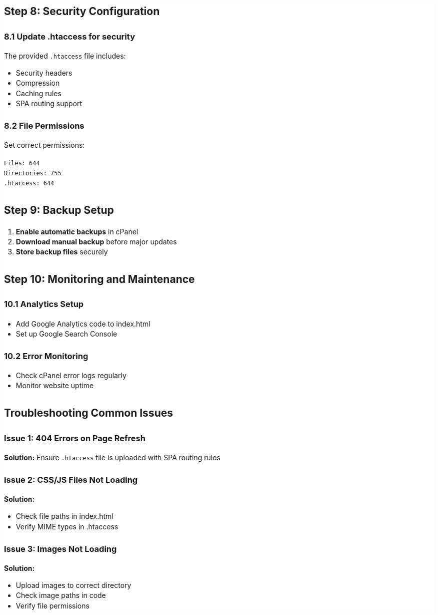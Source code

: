 ## Step 8: Security Configuration

### 8.1 Update .htaccess for security
The provided `.htaccess` file includes:
- Security headers
- Compression
- Caching rules
- SPA routing support

### 8.2 File Permissions
Set correct permissions:
```
Files: 644
Directories: 755
.htaccess: 644
```

## Step 9: Backup Setup

1. **Enable automatic backups** in cPanel
2. **Download manual backup** before major updates
3. **Store backup files** securely

## Step 10: Monitoring and Maintenance

### 10.1 Analytics Setup
- Add Google Analytics code to index.html
- Set up Google Search Console

### 10.2 Error Monitoring
- Check cPanel error logs regularly
- Monitor website uptime

## Troubleshooting Common Issues

### Issue 1: 404 Errors on Page Refresh
**Solution:** Ensure `.htaccess` file is uploaded with SPA routing rules

### Issue 2: CSS/JS Files Not Loading
**Solution:** 
- Check file paths in index.html
- Verify MIME types in .htaccess

### Issue 3: Images Not Loading
**Solution:**
- Upload images to correct directory
- Check image paths in code
- Verify file permissions
